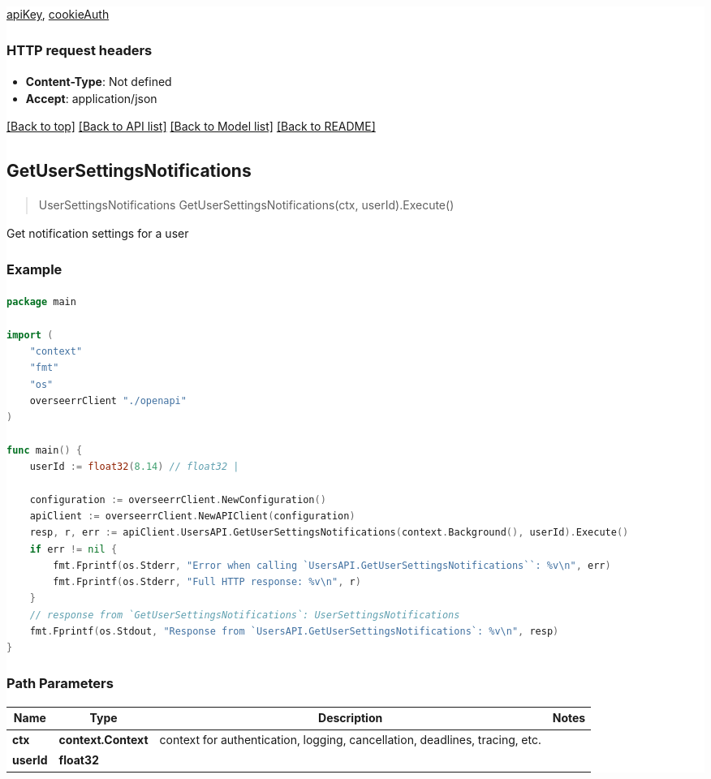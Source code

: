 [apiKey](../README.md#apiKey), [cookieAuth](../README.md#cookieAuth)

### HTTP request headers

- **Content-Type**: Not defined
- **Accept**: application/json

[[Back to top]](#) [[Back to API list]](../README.md#documentation-for-api-endpoints)
[[Back to Model list]](../README.md#documentation-for-models)
[[Back to README]](../README.md)


## GetUserSettingsNotifications

> UserSettingsNotifications GetUserSettingsNotifications(ctx, userId).Execute()

Get notification settings for a user



### Example

```go
package main

import (
    "context"
    "fmt"
    "os"
    overseerrClient "./openapi"
)

func main() {
    userId := float32(8.14) // float32 | 

    configuration := overseerrClient.NewConfiguration()
    apiClient := overseerrClient.NewAPIClient(configuration)
    resp, r, err := apiClient.UsersAPI.GetUserSettingsNotifications(context.Background(), userId).Execute()
    if err != nil {
        fmt.Fprintf(os.Stderr, "Error when calling `UsersAPI.GetUserSettingsNotifications``: %v\n", err)
        fmt.Fprintf(os.Stderr, "Full HTTP response: %v\n", r)
    }
    // response from `GetUserSettingsNotifications`: UserSettingsNotifications
    fmt.Fprintf(os.Stdout, "Response from `UsersAPI.GetUserSettingsNotifications`: %v\n", resp)
}
```

### Path Parameters


Name | Type | Description  | Notes
------------- | ------------- | ------------- | -------------
**ctx** | **context.Context** | context for authentication, logging, cancellation, deadlines, tracing, etc.
**userId** | **float32** |  | 
